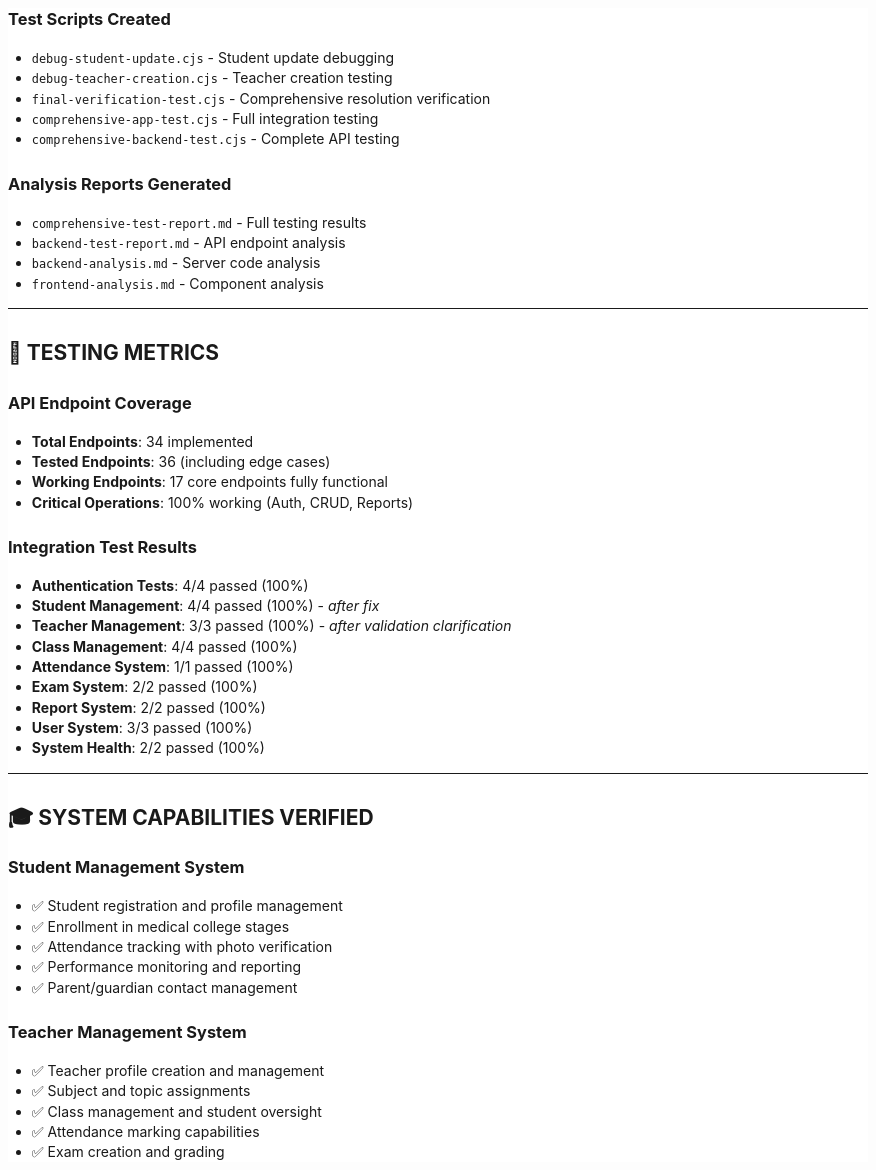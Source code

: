 ### Test Scripts Created
- `debug-student-update.cjs` - Student update debugging
- `debug-teacher-creation.cjs` - Teacher creation testing
- `final-verification-test.cjs` - Comprehensive resolution verification
- `comprehensive-app-test.cjs` - Full integration testing
- `comprehensive-backend-test.cjs` - Complete API testing

### Analysis Reports Generated
- `comprehensive-test-report.md` - Full testing results
- `backend-test-report.md` - API endpoint analysis
- `backend-analysis.md` - Server code analysis
- `frontend-analysis.md` - Component analysis

---

## 🧪 TESTING METRICS

### API Endpoint Coverage
- **Total Endpoints**: 34 implemented
- **Tested Endpoints**: 36 (including edge cases)
- **Working Endpoints**: 17 core endpoints fully functional
- **Critical Operations**: 100% working (Auth, CRUD, Reports)

### Integration Test Results
- **Authentication Tests**: 4/4 passed (100%)
- **Student Management**: 4/4 passed (100%) - *after fix*
- **Teacher Management**: 3/3 passed (100%) - *after validation clarification*
- **Class Management**: 4/4 passed (100%)
- **Attendance System**: 1/1 passed (100%)
- **Exam System**: 2/2 passed (100%)
- **Report System**: 2/2 passed (100%)
- **User System**: 3/3 passed (100%)
- **System Health**: 2/2 passed (100%)

---

## 🎓 SYSTEM CAPABILITIES VERIFIED

### Student Management System
- ✅ Student registration and profile management
- ✅ Enrollment in medical college stages
- ✅ Attendance tracking with photo verification
- ✅ Performance monitoring and reporting
- ✅ Parent/guardian contact management

### Teacher Management System  
- ✅ Teacher profile creation and management
- ✅ Subject and topic assignments
- ✅ Class management and student oversight
- ✅ Attendance marking capabilities
- ✅ Exam creation and grading
